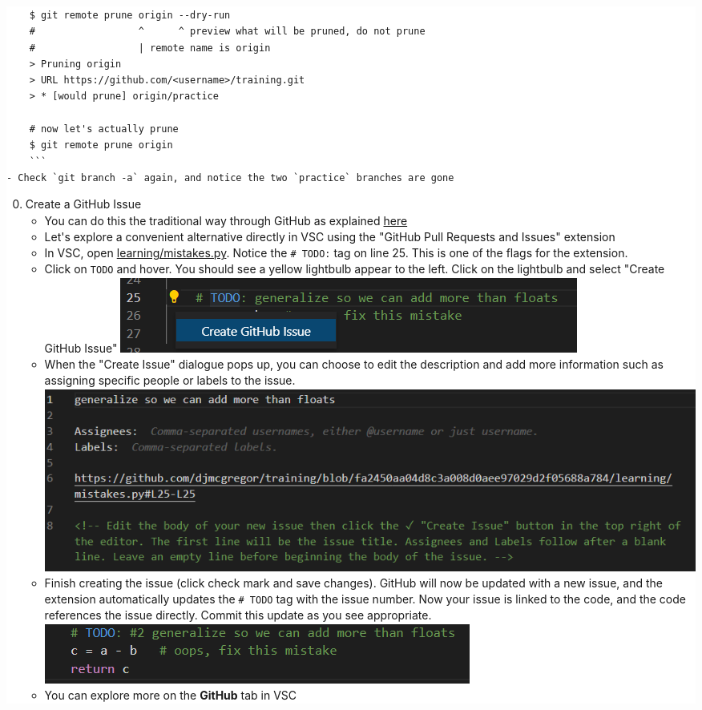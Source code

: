         $ git remote prune origin --dry-run
        #                  ^      ^ preview what will be pruned, do not prune
        #                  | remote name is origin
        > Pruning origin
        > URL https://github.com/<username>/training.git
        > * [would prune] origin/practice
        
        # now let's actually prune
        $ git remote prune origin
        ```
    - Check `git branch -a` again, and notice the two `practice` branches are gone
0. Create a GitHub Issue
    - You can do this the traditional way through GitHub as explained [here](https://docs.github.com/en/github/managing-your-work-on-github/creating-an-issue) 
    - Let's explore a convenient alternative directly in VSC using the "GitHub Pull Requests and Issues" extension
    - In VSC, open [learning/mistakes.py](./learning/mistakes.py). Notice the `# TODO:` tag on line 25. This is one of the flags for the extension.
    - Click on `TODO` and hover. You should see a yellow lightbulb appear to the left. Click on the lightbulb and select "Create GitHub Issue"
    ![vsc_github_issue](./assets/vsc_github_issue_1.png)
    - When the "Create Issue" dialogue pops up, you can choose to edit the description and add more information such as assigning specific people or labels to the issue.
    ![vsc_github_issue](./assets/vsc_github_issue_2.png)
    - Finish creating the issue (click check mark and save changes). GitHub will now be updated with a new issue, and the extension automatically updates the `# TODO` tag with the issue number. Now your issue is linked to the code, and the code references the issue directly. Commit this update as you see appropriate.
    ![vsc_github_issue](./assets/vsc_github_issue_3.png)
    - You can explore more on the **GitHub** tab in VSC
